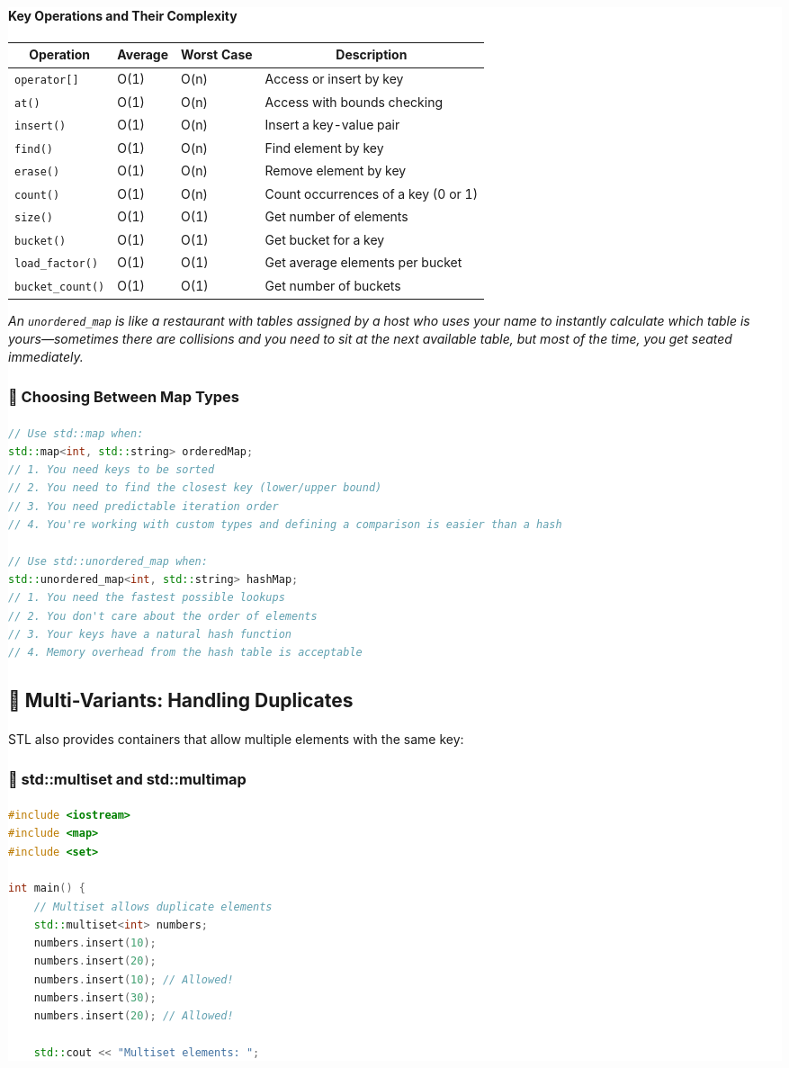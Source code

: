 #### Key Operations and Their Complexity

| Operation        | Average | Worst Case | Description                         |
| ---------------- | ------- | ---------- | ----------------------------------- |
| `operator[]`     | O(1)    | O(n)       | Access or insert by key             |
| `at()`           | O(1)    | O(n)       | Access with bounds checking         |
| `insert()`       | O(1)    | O(n)       | Insert a key-value pair             |
| `find()`         | O(1)    | O(n)       | Find element by key                 |
| `erase()`        | O(1)    | O(n)       | Remove element by key               |
| `count()`        | O(1)    | O(n)       | Count occurrences of a key (0 or 1) |
| `size()`         | O(1)    | O(1)       | Get number of elements              |
| `bucket()`       | O(1)    | O(1)       | Get bucket for a key                |
| `load_factor()`  | O(1)    | O(1)       | Get average elements per bucket     |
| `bucket_count()` | O(1)    | O(1)       | Get number of buckets               |

_An `unordered_map` is like a restaurant with tables assigned by a host who uses your name to instantly calculate which table is yours—sometimes there are collisions and you need to sit at the next available table, but most of the time, you get seated immediately._

### 🧠 Choosing Between Map Types

```cpp
// Use std::map when:
std::map<int, std::string> orderedMap;
// 1. You need keys to be sorted
// 2. You need to find the closest key (lower/upper bound)
// 3. You need predictable iteration order
// 4. You're working with custom types and defining a comparison is easier than a hash

// Use std::unordered_map when:
std::unordered_map<int, std::string> hashMap;
// 1. You need the fastest possible lookups
// 2. You don't care about the order of elements
// 3. Your keys have a natural hash function
// 4. Memory overhead from the hash table is acceptable
```

## 🔄 Multi-Variants: Handling Duplicates

STL also provides containers that allow multiple elements with the same key:

### 🌴 std::multiset and std::multimap

```cpp
#include <iostream>
#include <map>
#include <set>

int main() {
    // Multiset allows duplicate elements
    std::multiset<int> numbers;
    numbers.insert(10);
    numbers.insert(20);
    numbers.insert(10); // Allowed!
    numbers.insert(30);
    numbers.insert(20); // Allowed!

    std::cout << "Multiset elements: ";
```